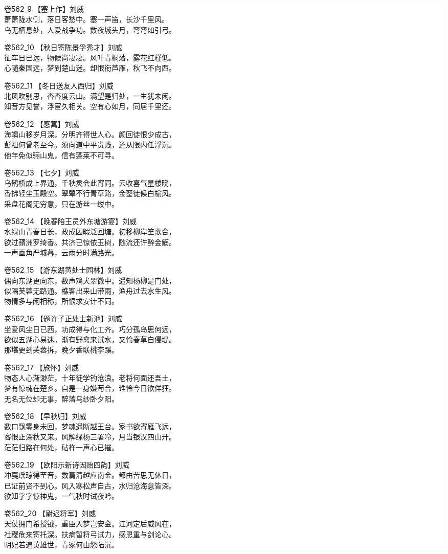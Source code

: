 卷562_9  【塞上作】刘威  
萧萧陇水侧，落日客愁中。塞一声笛，长沙千里风。  
鸟无栖息处，人爱战争功。数夜城头月，弯弯如引弓。  
  
卷562_10  【秋日寄陈景孚秀才】刘威  
征车日已远，物候尚凄凄。风叶青桐落，露花红槿低。  
心随秦国远，梦到楚山迷。却恨衔芦雁，秋飞不向西。  
  
卷562_11  【冬日送友人西归】刘威  
北风吹别思，杳杳度云山。满望是归处，一生犹未闲。  
知音方见誉，浮宦久相关。空有心如月，同居千里还。  
  
卷562_12  【感寓】刘威  
海竭山移岁月深，分明齐得世人心。颜回徒恨少成古，  
彭祖何曾老至今。须向道中平贵贱，还从限内任浮沉。  
他年免似骊山鬼，信有蓬莱不可寻。  
  
卷562_13  【七夕】刘威  
乌鹊桥成上界通，千秋灵会此宵同。云收喜气星楼晓，  
香拂轻尘玉殿空。翠辇不行青草路，金銮徒候白榆风。  
采盘花阁无穷意，只在游丝一缕中。  
  
卷562_14  【晚春陪王员外东塘游宴】刘威  
水绿山青春日长，政成因暇泛回塘。初移柳岸笙歌合，  
欲过蘋洲罗绮香。共济已惊依玉树，随流还许醉金觞。  
一声画角严城暮，云雨分时满路光。  
  
卷562_15  【游东湖黄处士园林】刘威  
偶向东湖更向东，数声鸡犬翠微中。遥知杨柳是门处，  
似隔芙蓉无路通。樵客出来山带雨，渔舟过去水生风。  
物情多与闲相称，所恨求安计不同。  
  
卷562_16  【题许子正处士新池】刘威  
坐爱风尘日已西，功成得与化工齐。巧分孤岛思何远，  
欲似五湖心易迷。渐有野禽来试水，又怜春草自侵堤。  
那堪更到芙蓉拆，晚夕香联桃李蹊。  
  
卷562_17  【旅怀】刘威  
物态人心渐渺茫，十年徒学钓沧浪。老将何面还吾土，  
梦有惊魂在楚乡。自是一身嫌苟合，谁怜今日欲佯狂。  
无名无位却无事，醉落乌纱卧夕阳。  
  
卷562_18  【早秋归】刘威  
数口飘零身未回，梦魂遥断越王台。家书欲寄雁飞远，  
客恨正深秋又来。风解绿杨三署冷，月当银汉四山开。  
茫茫归路在何处，砧杵一声心已摧。  
  
卷562_19  【欧阳示新诗因贻四韵】刘威  
冲戛瑶琼得至音，数篇清越应南金。都由苦思无休日，  
已证前贤不到心。风入寒松声自古，水归沧海意皆深。  
欲知字字惊神鬼，一气秋时试夜吟。  
  
卷562_20  【尉迟将军】刘威  
天仗拥门希授钺，重臣入梦岂安金。江河定后威风在，  
社稷危来寄托深。扶病暂将弓试力，感恩重与剑论心。  
明妃若遇英雄世，青冢何由怨陆沉。  
  